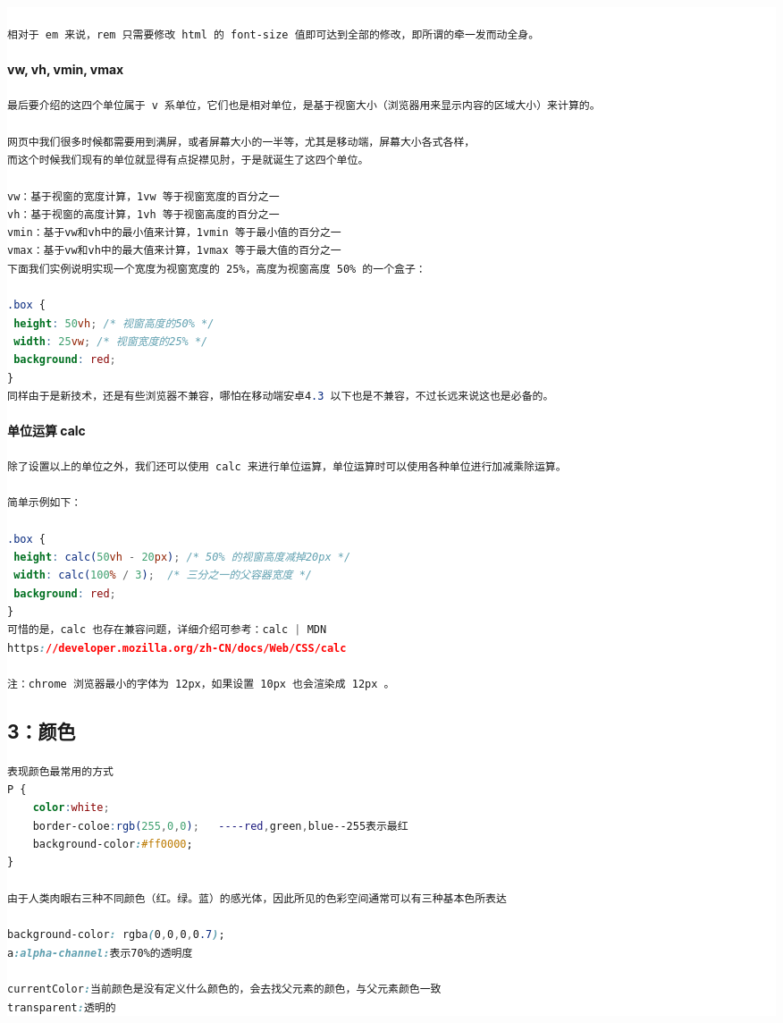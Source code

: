 ```CSS

相对于 em 来说，rem 只需要修改 html 的 font-size 值即可达到全部的修改，即所谓的牵一发而动全身。
```
#### vw, vh, vmin, vmax
```CSS
最后要介绍的这四个单位属于 v 系单位，它们也是相对单位，是基于视窗大小（浏览器用来显示内容的区域大小）来计算的。

网页中我们很多时候都需要用到满屏，或者屏幕大小的一半等，尤其是移动端，屏幕大小各式各样，
而这个时候我们现有的单位就显得有点捉襟见肘，于是就诞生了这四个单位。

vw：基于视窗的宽度计算，1vw 等于视窗宽度的百分之一
vh：基于视窗的高度计算，1vh 等于视窗高度的百分之一
vmin：基于vw和vh中的最小值来计算，1vmin 等于最小值的百分之一
vmax：基于vw和vh中的最大值来计算，1vmax 等于最大值的百分之一
下面我们实例说明实现一个宽度为视窗宽度的 25%，高度为视窗高度 50% 的一个盒子：

.box {
 height: 50vh; /* 视窗高度的50% */
 width: 25vw; /* 视窗宽度的25% */
 background: red;
}
同样由于是新技术，还是有些浏览器不兼容，哪怕在移动端安卓4.3 以下也是不兼容，不过长远来说这也是必备的。
```
#### 单位运算 calc 
```CSS
除了设置以上的单位之外，我们还可以使用 calc 来进行单位运算，单位运算时可以使用各种单位进行加减乘除运算。

简单示例如下：

.box {
 height: calc(50vh - 20px); /* 50% 的视窗高度减掉20px */
 width: calc(100% / 3);  /* 三分之一的父容器宽度 */
 background: red;
}
可惜的是，calc 也存在兼容问题，详细介绍可参考：calc | MDN
https://developer.mozilla.org/zh-CN/docs/Web/CSS/calc

注：chrome 浏览器最小的字体为 12px，如果设置 10px 也会渲染成 12px 。
```
## 3：颜色
```CSS
表现颜色最常用的方式
P {
    color:white;
    border-coloe:rgb(255,0,0);   ----red,green,blue--255表示最红
    background-color:#ff0000;
}

由于人类肉眼右三种不同颜色（红。绿。蓝）的感光体，因此所见的色彩空间通常可以有三种基本色所表达

background-color: rgba(0,0,0,0.7);
a:alpha-channel:表示70%的透明度

currentColor:当前颜色是没有定义什么颜色的，会去找父元素的颜色，与父元素颜色一致
transparent:透明的
```
